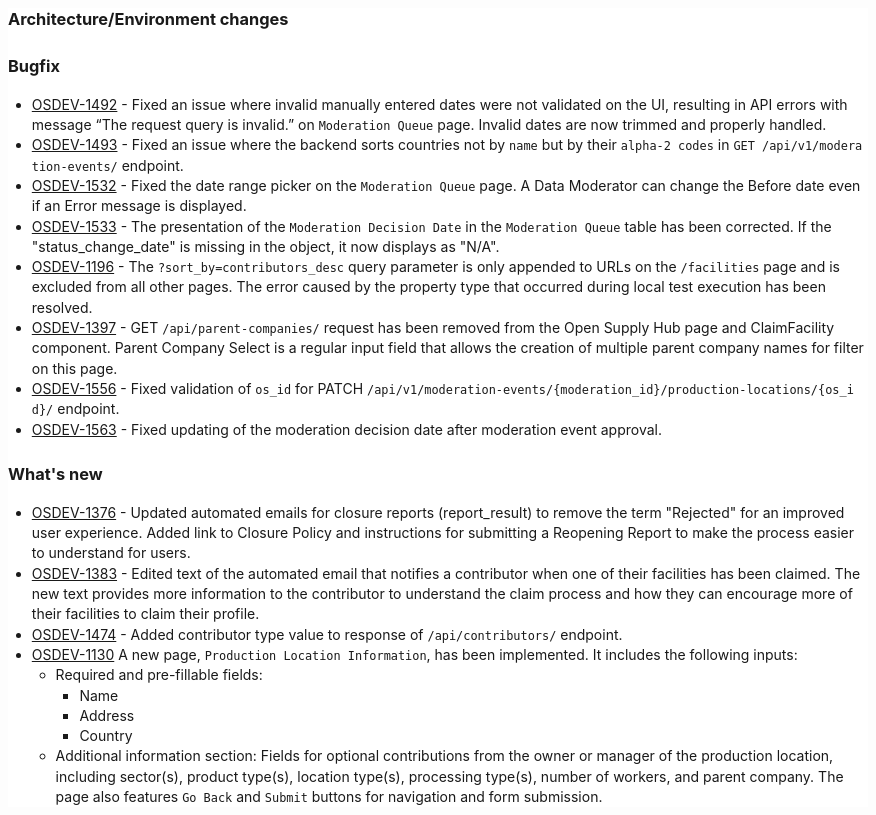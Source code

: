 ### Architecture/Environment changes

### Bugfix
* [OSDEV-1492](https://opensupplyhub.atlassian.net/browse/OSDEV-1492) - Fixed an issue where invalid manually entered dates were not validated on the UI, resulting in API errors with message “The request query is invalid.” on `Moderation Queue` page. Invalid dates are now trimmed and properly handled.
* [OSDEV-1493](https://opensupplyhub.atlassian.net/browse/OSDEV-1493) - Fixed an issue where the backend sorts countries not by `name` but by their `alpha-2 codes` in `GET /api/v1/moderation-events/` endpoint.
* [OSDEV-1532](https://opensupplyhub.atlassian.net/browse/OSDEV-1532) - Fixed the date range picker on the `Moderation Queue` page. A Data Moderator can change the Before date even if an Error message is displayed.
* [OSDEV-1533](https://opensupplyhub.atlassian.net/browse/OSDEV-1533) - The presentation of the `Moderation Decision Date` in the `Moderation Queue` table has been corrected. If the "status_change_date" is missing in the object, it now displays as "N/A".
* [OSDEV-1196](https://opensupplyhub.atlassian.net/browse/OSDEV-1196) - The `?sort_by=contributors_desc` query parameter is only appended to URLs on the `/facilities` page and is excluded from all other pages. The error caused by the property type that occurred during local test execution has been resolved.
* [OSDEV-1397](https://opensupplyhub.atlassian.net/browse/OSDEV-1397) - GET `/api/parent-companies/` request has been removed from the Open Supply Hub page and ClaimFacility component. Parent Company Select is a regular input field that allows the creation of multiple parent company names for filter on this page.
* [OSDEV-1556](https://opensupplyhub.atlassian.net/browse/OSDEV-1556) - Fixed validation of `os_id` for PATCH `/api/v1/moderation-events/{moderation_id}/production-locations/{os_id}/` endpoint.
* [OSDEV-1563](https://opensupplyhub.atlassian.net/browse/OSDEV-1563) - Fixed updating of the moderation decision date after moderation event approval.

### What's new
* [OSDEV-1376](https://opensupplyhub.atlassian.net/browse/OSDEV-1376) - Updated automated emails for closure reports (report_result) to remove the term "Rejected" for an improved user experience. Added link to Closure Policy and instructions for submitting a Reopening Report to make the process easier to understand for users.
* [OSDEV-1383](https://opensupplyhub.atlassian.net/browse/OSDEV-1383) - Edited text of the automated email that notifies a contributor when one of their facilities has been claimed. The new text provides more information to the contributor to understand the claim process and how they can encourage more of their facilities to claim their profile.
* [OSDEV-1474](https://opensupplyhub.atlassian.net/browse/OSDEV-1474) - Added contributor type value to response of `/api/contributors/` endpoint.
* [OSDEV-1130](https://opensupplyhub.atlassian.net/browse/OSDEV-1130) A new page, `Production Location Information`, has been implemented. It includes the following inputs:
    * Required and pre-fillable fields:
        - Name
        - Address
        - Country
    * Additional information section: Fields for optional contributions from the owner or manager of the production location, including sector(s), product type(s), location type(s), processing type(s), number of workers, and parent company.
The page also features `Go Back` and `Submit` buttons for navigation and form submission.
